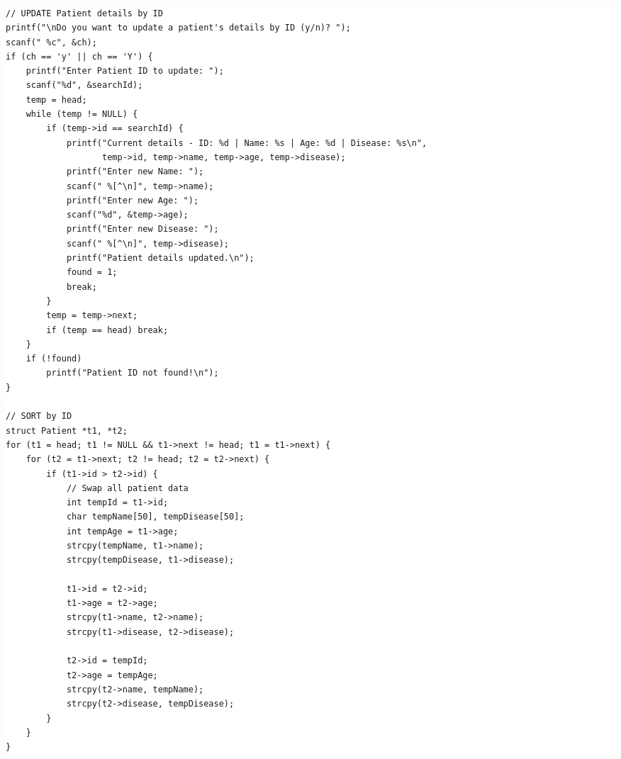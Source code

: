     // UPDATE Patient details by ID
    printf("\nDo you want to update a patient's details by ID (y/n)? ");
    scanf(" %c", &ch);
    if (ch == 'y' || ch == 'Y') {
        printf("Enter Patient ID to update: ");
        scanf("%d", &searchId);
        temp = head;
        while (temp != NULL) {
            if (temp->id == searchId) {
                printf("Current details - ID: %d | Name: %s | Age: %d | Disease: %s\n",
                       temp->id, temp->name, temp->age, temp->disease);
                printf("Enter new Name: ");
                scanf(" %[^\n]", temp->name);
                printf("Enter new Age: ");
                scanf("%d", &temp->age);
                printf("Enter new Disease: ");
                scanf(" %[^\n]", temp->disease);
                printf("Patient details updated.\n");
                found = 1;
                break;
            }
            temp = temp->next;
            if (temp == head) break;
        }
        if (!found)
            printf("Patient ID not found!\n");
    }

    // SORT by ID
    struct Patient *t1, *t2;
    for (t1 = head; t1 != NULL && t1->next != head; t1 = t1->next) {
        for (t2 = t1->next; t2 != head; t2 = t2->next) {
            if (t1->id > t2->id) {
                // Swap all patient data
                int tempId = t1->id;
                char tempName[50], tempDisease[50];
                int tempAge = t1->age;
                strcpy(tempName, t1->name);
                strcpy(tempDisease, t1->disease);

                t1->id = t2->id;
                t1->age = t2->age;
                strcpy(t1->name, t2->name);
                strcpy(t1->disease, t2->disease);

                t2->id = tempId;
                t2->age = tempAge;
                strcpy(t2->name, tempName);
                strcpy(t2->disease, tempDisease);
            }
        }
    }
